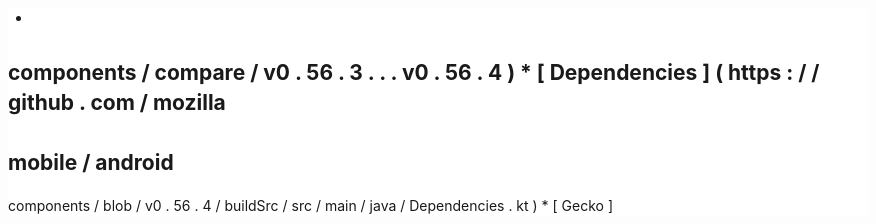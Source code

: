 -
components
/
compare
/
v0
.
56
.
3
.
.
.
v0
.
56
.
4
)
*
[
Dependencies
]
(
https
:
/
/
github
.
com
/
mozilla
-
mobile
/
android
-
components
/
blob
/
v0
.
56
.
4
/
buildSrc
/
src
/
main
/
java
/
Dependencies
.
kt
)
*
[
Gecko
]